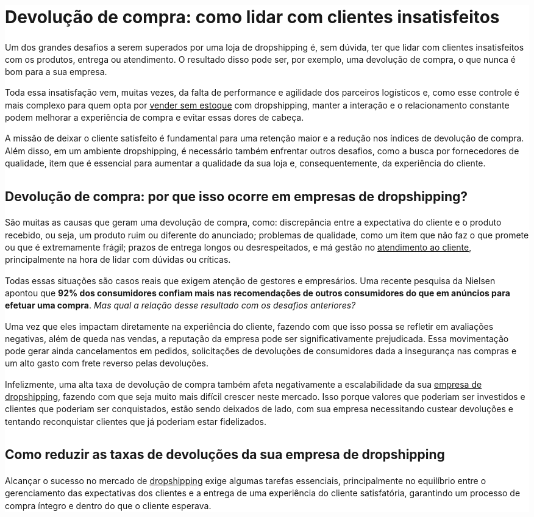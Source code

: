 # Devolução de compra: como lidar com clientes insatisfeitos

Um dos grandes desafios a serem superados por uma loja de dropshipping é, sem dúvida, ter que lidar com clientes insatisfeitos com os produtos, entrega ou atendimento. O resultado disso pode ser, por exemplo, uma devolução de compra, o que nunca é bom para a sua empresa.

Toda essa insatisfação vem, muitas vezes, da falta de performance e agilidade dos parceiros logísticos e, como esse controle é mais complexo para quem opta por [vender sem estoque](https://meubolso.mercadopago.com.br/formas-de-vender-sem-estoque) com dropshipping, manter a interação e o relacionamento constante podem melhorar a experiência de compra e evitar essas dores de cabeça.

A missão de deixar o cliente satisfeito é fundamental para uma retenção maior e a redução nos índices de devolução de compra. Além disso, em um ambiente dropshipping, é necessário também enfrentar outros desafios, como a busca por fornecedores de qualidade, item que é essencial para aumentar a qualidade da sua loja e, consequentemente, da experiência do cliente.

## Devolução de compra: por que isso ocorre em empresas de dropshipping?

São muitas as causas que geram uma devolução de compra, como: discrepância entre a expectativa do cliente e o produto recebido, ou seja, um produto ruim ou diferente do anunciado; problemas de qualidade, como um item que não faz o que promete ou que é extremamente frágil; prazos de entrega longos ou desrespeitados, e má gestão no [atendimento ao cliente](https://meubolso.mercadopago.com.br/atendimento-ao-cliente-como-um-bom-atendimento-faz-diferenca-no-dropshipping), principalmente na hora de lidar com dúvidas ou críticas.

Todas essas situações são casos reais que exigem atenção de gestores e empresários. Uma recente pesquisa da Nielsen apontou que **92% dos consumidores confiam mais nas recomendações de outros consumidores do que em anúncios para efetuar uma compra**. *Mas qual a relação desse resultado com os desafios anteriores?*

Uma vez que eles impactam diretamente na experiência do cliente, fazendo com que isso possa se refletir em avaliações negativas, além de queda nas vendas, a reputação da empresa pode ser significativamente prejudicada. Essa movimentação pode gerar ainda cancelamentos em pedidos, solicitações de devoluções de consumidores dada a insegurança nas compras e um alto gasto com frete reverso pelas devoluções.

Infelizmente, uma alta taxa de devolução de compra também afeta negativamente a escalabilidade da sua [empresa de dropshipping](https://meubolso.mercadopago.com.br/solucoes-mercado-pago-paraempresa-de-dropshipping), fazendo com que seja muito mais difícil crescer neste mercado. Isso porque valores que poderiam ser investidos e clientes que poderiam ser conquistados, estão sendo deixados de lado, com sua empresa necessitando custear devoluções e tentando reconquistar clientes que já poderiam estar fidelizados.

## Como reduzir as taxas de devoluções da sua empresa de dropshipping

Alcançar o sucesso no mercado de [dropshipping](https://meubolso.mercadopago.com.br/venda-melhor-boas-praticas-em-dropshipping-com-mercado-pago) exige algumas tarefas essenciais, principalmente no equilíbrio entre o gerenciamento das expectativas dos clientes e a entrega de uma experiência do cliente satisfatória, garantindo um processo de compra íntegro e dentro do que o cliente esperava.
